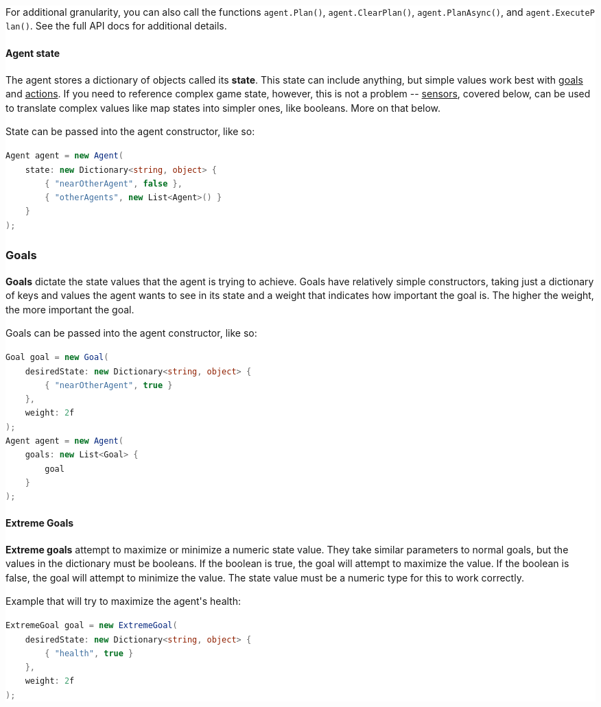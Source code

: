 For additional granularity, you can also call the functions `agent.Plan()`, `agent.ClearPlan()`, `agent.PlanAsync()`, and `agent.ExecutePlan()`. See the full API docs for additional details.

#### Agent state

The agent stores a dictionary of objects called its **state**. This state can include anything, but simple values work best with [goals](#goals) and [actions](#actions). If you need to reference complex game state, however, this is not a problem -- [sensors](#sensors), covered below, can be used to translate complex values like map states into simpler ones, like booleans. More on that below.

State can be passed into the agent constructor, like so:

```csharp
Agent agent = new Agent(
    state: new Dictionary<string, object> {
        { "nearOtherAgent", false },
        { "otherAgents", new List<Agent>() }
    }
);
```

### Goals

**Goals** dictate the state values that the agent is trying to achieve. Goals have relatively simple constructors, taking just a dictionary of keys and values the agent wants to see in its state and a weight that indicates how important the goal is. The higher the weight, the more important the goal.

Goals can be passed into the agent constructor, like so:

```csharp
Goal goal = new Goal(
    desiredState: new Dictionary<string, object> {
        { "nearOtherAgent", true }
    },
    weight: 2f
);
Agent agent = new Agent(
    goals: new List<Goal> {
        goal
    }
);
```

#### Extreme Goals

**Extreme goals** attempt to maximize or minimize a numeric state value. They take similar parameters to normal goals, but the values in the dictionary must be booleans. If the boolean is true, the goal will attempt to maximize the value. If the boolean is false, the goal will attempt to minimize the value. The state value must be a numeric type for this to work correctly.

Example that will try to maximize the agent's health:

```csharp
ExtremeGoal goal = new ExtremeGoal(
    desiredState: new Dictionary<string, object> {
        { "health", true }
    },
    weight: 2f
);
```
